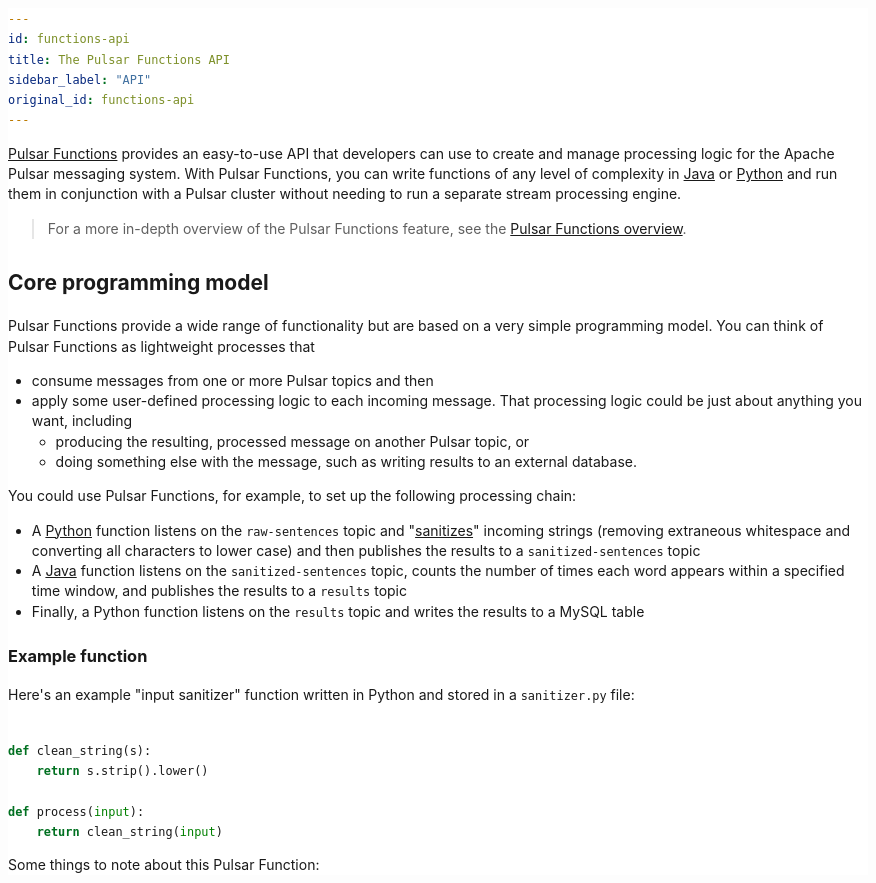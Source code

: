 ```yaml
---
id: functions-api
title: The Pulsar Functions API
sidebar_label: "API"
original_id: functions-api
---
```


[Pulsar Functions](functions-overview.md) provides an easy-to-use API that developers can use to create and manage processing logic for the Apache Pulsar messaging system. With Pulsar Functions, you can write functions of any level of complexity in [Java](#functions-for-java) or [Python](#functions-for-python) and run them in conjunction with a Pulsar cluster without needing to run a separate stream processing engine.

> For a more in-depth overview of the Pulsar Functions feature, see the [Pulsar Functions overview](functions-overview.md).

## Core programming model

Pulsar Functions provide a wide range of functionality but are based on a very simple programming model. You can think of Pulsar Functions as lightweight processes that

* consume messages from one or more Pulsar topics and then
* apply some user-defined processing logic to each incoming message. That processing logic could be just about anything you want, including
  * producing the resulting, processed message on another Pulsar topic, or
  * doing something else with the message, such as writing results to an external database.

You could use Pulsar Functions, for example, to set up the following processing chain:

* A [Python](#functions-for-python) function listens on the `raw-sentences` topic and "[sanitizes](#example-function)" incoming strings (removing extraneous whitespace and converting all characters to lower case) and then publishes the results to a `sanitized-sentences` topic
* A [Java](#functions-for-java) function listens on the `sanitized-sentences` topic, counts the number of times each word appears within a specified time window, and publishes the results to a `results` topic
* Finally, a Python function listens on the `results` topic and writes the results to a MySQL table

### Example function

Here's an example "input sanitizer" function written in Python and stored in a `sanitizer.py` file:

```python

def clean_string(s):
    return s.strip().lower()

def process(input):
    return clean_string(input)

```

Some things to note about this Pulsar Function:
